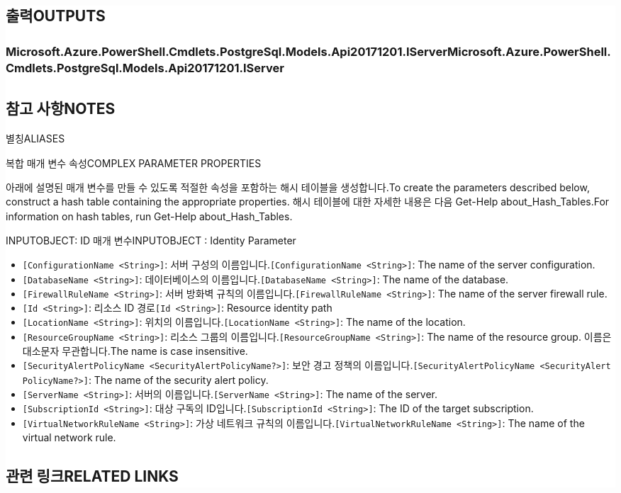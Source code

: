## <span data-ttu-id="182db-137">출력</span><span class="sxs-lookup"><span data-stu-id="182db-137">OUTPUTS</span></span>

### <span data-ttu-id="182db-138">Microsoft.Azure.PowerShell.Cmdlets.PostgreSql.Models.Api20171201.IServer</span><span class="sxs-lookup"><span data-stu-id="182db-138">Microsoft.Azure.PowerShell.Cmdlets.PostgreSql.Models.Api20171201.IServer</span></span>

## <span data-ttu-id="182db-139">참고 사항</span><span class="sxs-lookup"><span data-stu-id="182db-139">NOTES</span></span>

<span data-ttu-id="182db-140">별칭</span><span class="sxs-lookup"><span data-stu-id="182db-140">ALIASES</span></span>

<span data-ttu-id="182db-141">복합 매개 변수 속성</span><span class="sxs-lookup"><span data-stu-id="182db-141">COMPLEX PARAMETER PROPERTIES</span></span>

<span data-ttu-id="182db-142">아래에 설명된 매개 변수를 만들 수 있도록 적절한 속성을 포함하는 해시 테이블을 생성합니다.</span><span class="sxs-lookup"><span data-stu-id="182db-142">To create the parameters described below, construct a hash table containing the appropriate properties.</span></span> <span data-ttu-id="182db-143">해시 테이블에 대한 자세한 내용은 다음 Get-Help about_Hash_Tables.</span><span class="sxs-lookup"><span data-stu-id="182db-143">For information on hash tables, run Get-Help about_Hash_Tables.</span></span>


<span data-ttu-id="182db-144">INPUTOBJECT: <IPostgreSqlIdentity> ID 매개 변수</span><span class="sxs-lookup"><span data-stu-id="182db-144">INPUTOBJECT <IPostgreSqlIdentity>: Identity Parameter</span></span>
  - <span data-ttu-id="182db-145">`[ConfigurationName <String>]`: 서버 구성의 이름입니다.</span><span class="sxs-lookup"><span data-stu-id="182db-145">`[ConfigurationName <String>]`: The name of the server configuration.</span></span>
  - <span data-ttu-id="182db-146">`[DatabaseName <String>]`: 데이터베이스의 이름입니다.</span><span class="sxs-lookup"><span data-stu-id="182db-146">`[DatabaseName <String>]`: The name of the database.</span></span>
  - <span data-ttu-id="182db-147">`[FirewallRuleName <String>]`: 서버 방화벽 규칙의 이름입니다.</span><span class="sxs-lookup"><span data-stu-id="182db-147">`[FirewallRuleName <String>]`: The name of the server firewall rule.</span></span>
  - <span data-ttu-id="182db-148">`[Id <String>]`: 리소스 ID 경로</span><span class="sxs-lookup"><span data-stu-id="182db-148">`[Id <String>]`: Resource identity path</span></span>
  - <span data-ttu-id="182db-149">`[LocationName <String>]`: 위치의 이름입니다.</span><span class="sxs-lookup"><span data-stu-id="182db-149">`[LocationName <String>]`: The name of the location.</span></span>
  - <span data-ttu-id="182db-150">`[ResourceGroupName <String>]`: 리소스 그룹의 이름입니다.</span><span class="sxs-lookup"><span data-stu-id="182db-150">`[ResourceGroupName <String>]`: The name of the resource group.</span></span> <span data-ttu-id="182db-151">이름은 대소문자 무관합니다.</span><span class="sxs-lookup"><span data-stu-id="182db-151">The name is case insensitive.</span></span>
  - <span data-ttu-id="182db-152">`[SecurityAlertPolicyName <SecurityAlertPolicyName?>]`: 보안 경고 정책의 이름입니다.</span><span class="sxs-lookup"><span data-stu-id="182db-152">`[SecurityAlertPolicyName <SecurityAlertPolicyName?>]`: The name of the security alert policy.</span></span>
  - <span data-ttu-id="182db-153">`[ServerName <String>]`: 서버의 이름입니다.</span><span class="sxs-lookup"><span data-stu-id="182db-153">`[ServerName <String>]`: The name of the server.</span></span>
  - <span data-ttu-id="182db-154">`[SubscriptionId <String>]`: 대상 구독의 ID입니다.</span><span class="sxs-lookup"><span data-stu-id="182db-154">`[SubscriptionId <String>]`: The ID of the target subscription.</span></span>
  - <span data-ttu-id="182db-155">`[VirtualNetworkRuleName <String>]`: 가상 네트워크 규칙의 이름입니다.</span><span class="sxs-lookup"><span data-stu-id="182db-155">`[VirtualNetworkRuleName <String>]`: The name of the virtual network rule.</span></span>

## <span data-ttu-id="182db-156">관련 링크</span><span class="sxs-lookup"><span data-stu-id="182db-156">RELATED LINKS</span></span>

